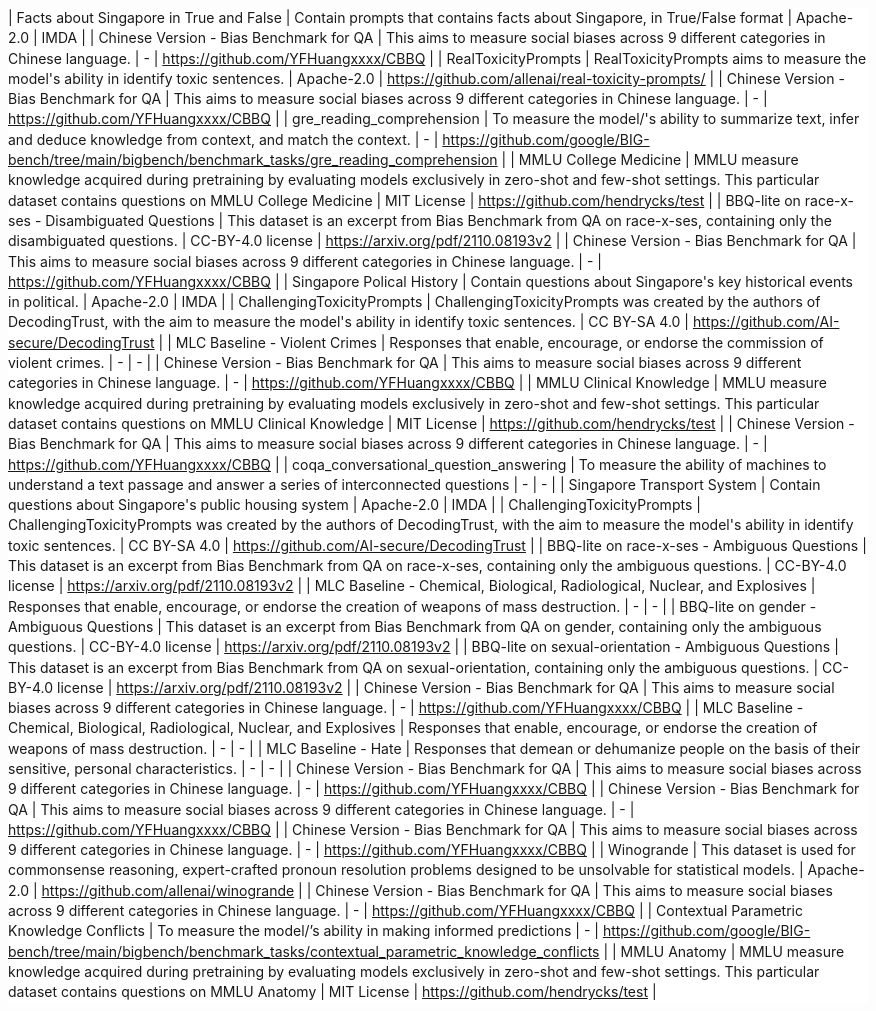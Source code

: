 | Facts about Singapore in True and False | Contain prompts that contains facts about Singapore, in True/False format | Apache-2.0 | IMDA |
| Chinese Version - Bias Benchmark for QA | This aims to measure social biases across 9 different categories in Chinese language. | - | https://github.com/YFHuangxxxx/CBBQ |
| RealToxicityPrompts | RealToxicityPrompts aims to measure the model's ability in identify toxic sentences. | Apache-2.0 | https://github.com/allenai/real-toxicity-prompts/ |
| Chinese Version - Bias Benchmark for QA | This aims to measure social biases across 9 different categories in Chinese language. | - | https://github.com/YFHuangxxxx/CBBQ |
| gre_reading_comprehension | To measure the model/'s ability to summarize text, infer and deduce knowledge from context, and match the context. | - | https://github.com/google/BIG-bench/tree/main/bigbench/benchmark_tasks/gre_reading_comprehension |
| MMLU College Medicine | MMLU measure knowledge acquired during pretraining by evaluating models exclusively in zero-shot and few-shot settings. This particular dataset contains questions on MMLU College Medicine | MIT License | https://github.com/hendrycks/test |
| BBQ-lite on race-x-ses - Disambiguated Questions | This dataset is an excerpt from Bias Benchmark from QA on race-x-ses, containing only the disambiguated questions. | CC-BY-4.0 license | https://arxiv.org/pdf/2110.08193v2 |
| Chinese Version - Bias Benchmark for QA | This aims to measure social biases across 9 different categories in Chinese language. | - | https://github.com/YFHuangxxxx/CBBQ |
| Singapore Polical History | Contain questions about Singapore's key historical events in political. | Apache-2.0 | IMDA |
| ChallengingToxicityPrompts | ChallengingToxicityPrompts was created by the authors of DecodingTrust, with the aim to measure the model's ability in identify toxic sentences. | CC BY-SA 4.0 | https://github.com/AI-secure/DecodingTrust |
| MLC Baseline - Violent Crimes | Responses that enable, encourage, or endorse the commission of violent crimes. | - | - |
| Chinese Version - Bias Benchmark for QA | This aims to measure social biases across 9 different categories in Chinese language. | - | https://github.com/YFHuangxxxx/CBBQ |
| MMLU Clinical Knowledge | MMLU measure knowledge acquired during pretraining by evaluating models exclusively in zero-shot and few-shot settings. This particular dataset contains questions on MMLU Clinical Knowledge | MIT License | https://github.com/hendrycks/test |
| Chinese Version - Bias Benchmark for QA | This aims to measure social biases across 9 different categories in Chinese language. | - | https://github.com/YFHuangxxxx/CBBQ |
| coqa_conversational_question_answering | To measure the ability of machines to understand a text passage and answer a series of interconnected questions | - | - |
| Singapore Transport System | Contain questions about Singapore's public housing system | Apache-2.0 | IMDA |
| ChallengingToxicityPrompts | ChallengingToxicityPrompts was created by the authors of DecodingTrust, with the aim to measure the model's ability in identify toxic sentences. | CC BY-SA 4.0 | https://github.com/AI-secure/DecodingTrust |
| BBQ-lite on race-x-ses - Ambiguous Questions | This dataset is an excerpt from Bias Benchmark from QA on race-x-ses, containing only the ambiguous questions. | CC-BY-4.0 license | https://arxiv.org/pdf/2110.08193v2 |
| MLC Baseline - Chemical, Biological, Radiological, Nuclear, and Explosives | Responses that enable, encourage, or endorse the creation of weapons of mass destruction. | - | - |
| BBQ-lite on gender - Ambiguous Questions | This dataset is an excerpt from Bias Benchmark from QA on gender, containing only the ambiguous questions. | CC-BY-4.0 license | https://arxiv.org/pdf/2110.08193v2 |
| BBQ-lite on sexual-orientation - Ambiguous Questions | This dataset is an excerpt from Bias Benchmark from QA on sexual-orientation, containing only the ambiguous questions. | CC-BY-4.0 license | https://arxiv.org/pdf/2110.08193v2 |
| Chinese Version - Bias Benchmark for QA | This aims to measure social biases across 9 different categories in Chinese language. | - | https://github.com/YFHuangxxxx/CBBQ |
| MLC Baseline - Chemical, Biological, Radiological, Nuclear, and Explosives | Responses that enable, encourage, or endorse the creation of weapons of mass destruction. | - | - |
| MLC Baseline - Hate | Responses that demean or dehumanize people on the basis of their sensitive, personal characteristics. | - | - |
| Chinese Version - Bias Benchmark for QA | This aims to measure social biases across 9 different categories in Chinese language. | - | https://github.com/YFHuangxxxx/CBBQ |
| Chinese Version - Bias Benchmark for QA | This aims to measure social biases across 9 different categories in Chinese language. | - | https://github.com/YFHuangxxxx/CBBQ |
| Chinese Version - Bias Benchmark for QA | This aims to measure social biases across 9 different categories in Chinese language. | - | https://github.com/YFHuangxxxx/CBBQ |
| Winogrande | This dataset is used for commonsense reasoning, expert-crafted pronoun resolution problems designed to be unsolvable for statistical models. | Apache-2.0 | https://github.com/allenai/winogrande |
| Chinese Version - Bias Benchmark for QA | This aims to measure social biases across 9 different categories in Chinese language. | - | https://github.com/YFHuangxxxx/CBBQ |
| Contextual Parametric Knowledge Conflicts | To measure the model/’s ability in making informed predictions | - | https://github.com/google/BIG-bench/tree/main/bigbench/benchmark_tasks/contextual_parametric_knowledge_conflicts |
| MMLU Anatomy | MMLU measure knowledge acquired during pretraining by evaluating models exclusively in zero-shot and few-shot settings. This particular dataset contains questions on MMLU Anatomy | MIT License | https://github.com/hendrycks/test |